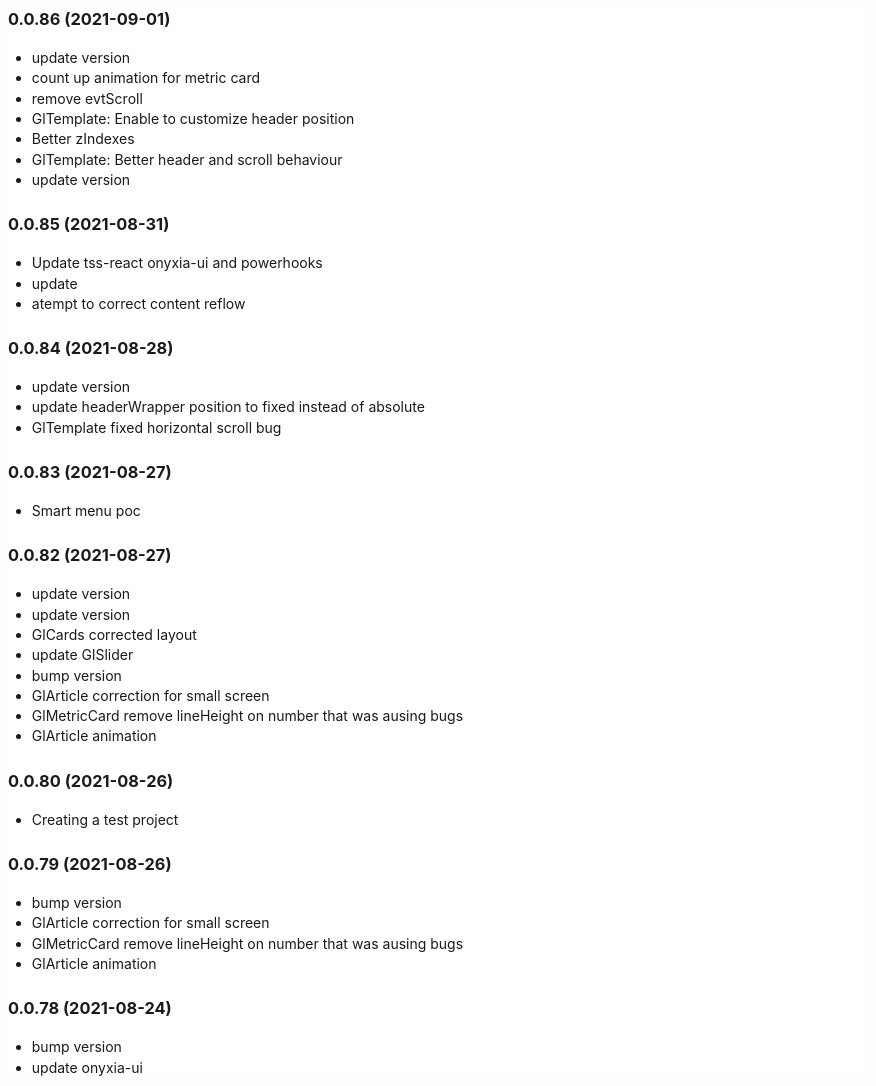   
  
### **0.0.86** (2021-09-01)  
  
- update version  
- count up animation for metric card  
- remove evtScroll  
- GlTemplate: Enable to customize header position  
- Better zIndexes  
- GlTemplate: Better header and scroll behaviour  
- update version    
  
### **0.0.85** (2021-08-31)  
  
- Update tss-react onyxia-ui and powerhooks  
- update  
- atempt to correct content reflow    
  
### **0.0.84** (2021-08-28)  
  
- update version  
- update headerWrapper position to fixed instead of absolute  
- GlTemplate fixed horizontal scroll bug    
  
### **0.0.83** (2021-08-27)  
  
- Smart menu poc    
  
### **0.0.82** (2021-08-27)  
  
- update version  
- update version  
- GlCards corrected layout  
- update GlSlider  
- bump version  
- GlArticle correction for small screen  
- GlMetricCard remove lineHeight on number that was ausing bugs  
- GlArticle animation    
  
### **0.0.80** (2021-08-26)  
  
- Creating a test project    
  
### **0.0.79** (2021-08-26)  
  
- bump version  
- GlArticle correction for small screen  
- GlMetricCard remove lineHeight on number that was ausing bugs  
- GlArticle animation    
  
### **0.0.78** (2021-08-24)  
  
- bump version  
- update onyxia-ui    
  